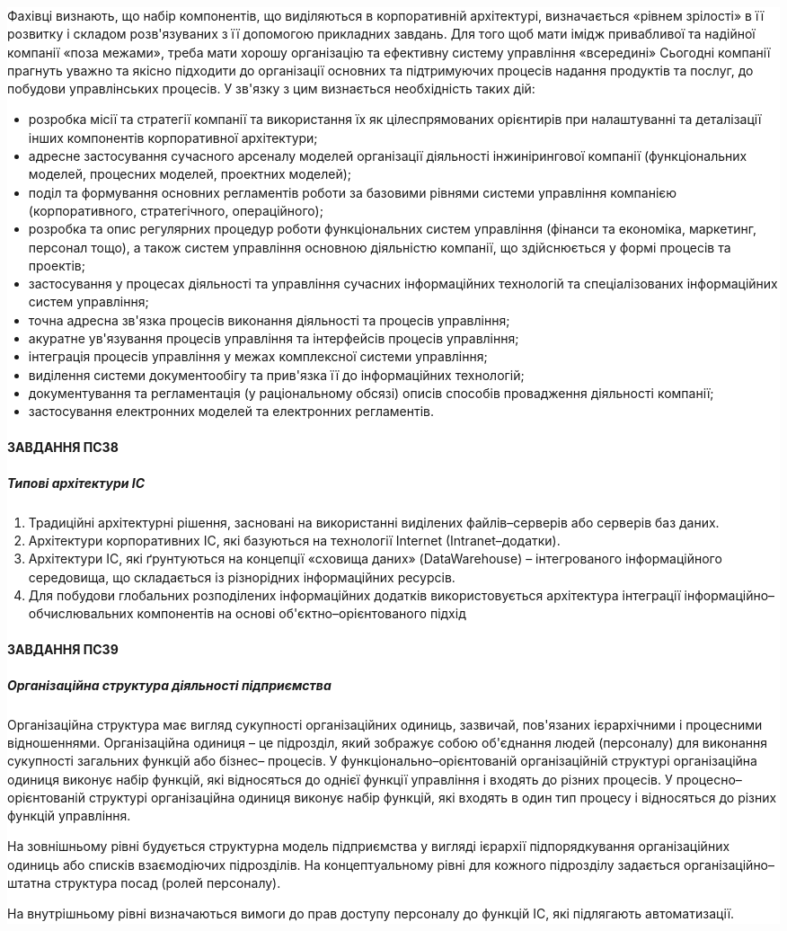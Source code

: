 Фахівці визнають, що набір компонентів, що виділяються в корпоративній архітектурі, визначається «рівнем зрілості» в її розвитку і складом розв'язуваних з її допомогою прикладних завдань. Для того щоб мати імідж привабливої та надійної компанії «поза межами», треба мати хорошу організацію та ефективну систему управління «всередині» Сьогодні компанії прагнуть уважно та якісно підходити до організації основних та підтримуючих процесів надання продуктів та послуг, до побудови управлінських процесів. У зв'язку з цим визнається необхідність таких дій:

- розробка місії та стратегії компанії та використання їх як цілеспрямованих орієнтирів при налаштуванні та деталізації інших компонентів корпоративної архітектури;
- адресне застосування сучасного арсеналу моделей організації діяльності інжинірингової компанії (функціональних моделей, процесних моделей, проектних моделей);
- поділ та формування основних регламентів роботи за базовими рівнями системи управління компанією (корпоративного, стратегічного, операційного);
- розробка та опис регулярних процедур роботи функціональних систем управління (фінанси та економіка, маркетинг, персонал тощо), а також систем управління основною діяльністю компанії, що здійснюється у формі процесів та проектів;
- застосування у процесах діяльності та управління сучасних інформаційних технологій та спеціалізованих інформаційних систем управління;
- точна адресна зв'язка процесів виконання діяльності та процесів управління;
- акуратне ув'язування процесів управління та інтерфейсів процесів управління;
- інтеграція процесів управління у межах комплексної системи управління;
- виділення системи документообігу та прив'язка її до інформаційних технологій;
- документування та регламентація (у раціональному обсязі) описів способів
провадження діяльності компанії;
- застосування електронних моделей та електронних регламентів.


#### ЗАВДАННЯ ПС38
##### Типові архітектури ІС

1. Традиційні архітектурні рішення, засновані на використанні виділених файлів–серверів або серверів баз даних.
2. Архітектури корпоративних ІС, які базуються на технології Internet (Intranet–додатки).
3. Архітектури ІС, які ґрунтуються на концепції «сховища даних» (DataWarehouse) – інтегрованого інформаційного середовища, що складається із різнорідних інформаційних ресурсів.
4. Для побудови глобальних розподілених інформаційних додатків використовується архітектура інтеграції інформаційно–обчислювальних компонентів на основі об'єктно–орієнтованого підхід
#### ЗАВДАННЯ ПС39
##### Організаційна структура діяльності підприємства

Організаційна структура має вигляд сукупності організаційних одиниць, зазвичай, пов'язаних ієрархічними і процесними відношеннями. Організаційна одиниця – це підрозділ, який зображує собою об'єднання людей (персоналу) для виконання сукупності загальних функцій або бізнес– процесів. У функціонально–орієнтованій організаційній структурі організаційна одиниця виконує набір функцій, які відносяться до однієї функції управління і входять до різних процесів. У процесно–орієнтованій структурі організаційна одиниця виконує набір функцій, які входять в один тип процесу і відносяться до різних функцій управління.

На зовнішньому рівні будується структурна модель підприємства у вигляді ієрархії підпорядкування організаційних одиниць або списків взаємодіючих підрозділів. На концептуальному рівні для кожного підрозділу задається організаційно–штатна структура посад (ролей персоналу).

На внутрішньому рівні визначаються вимоги до прав доступу персоналу до функцій ІС, які підлягають автоматизації.
